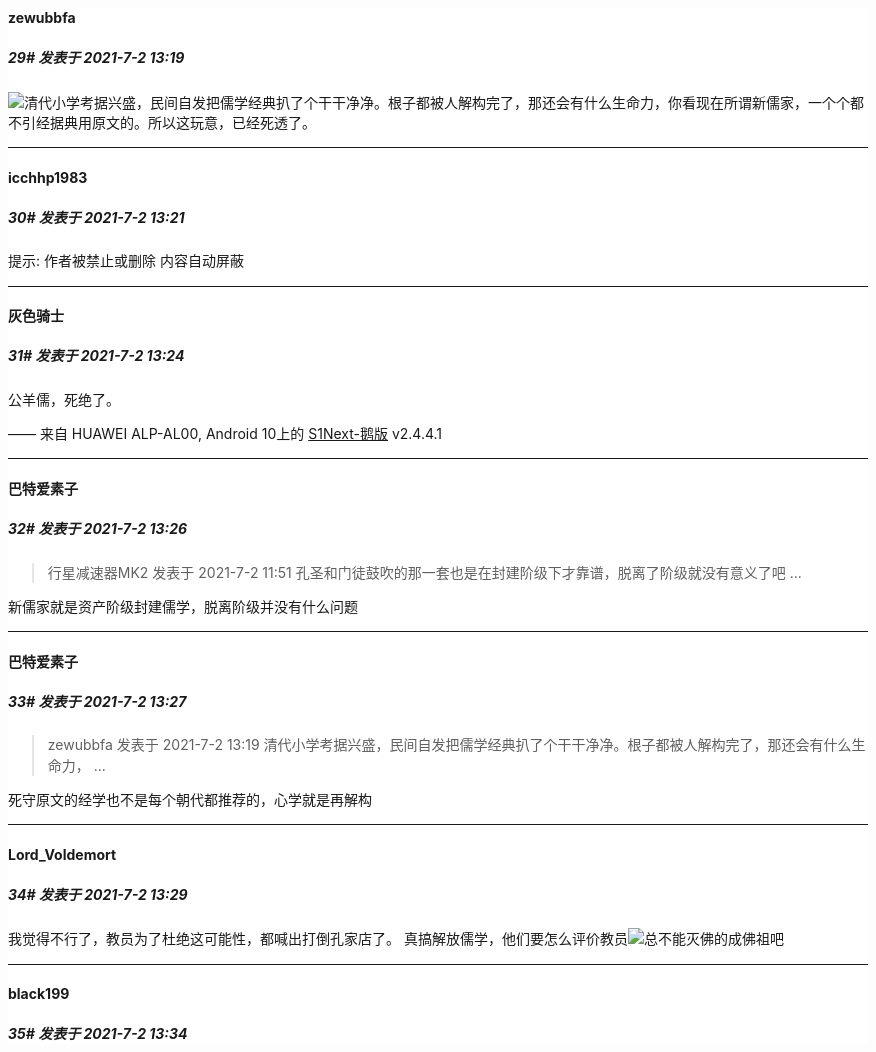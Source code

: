 ####  zewubbfa  
##### 29#       发表于 2021-7-2 13:19

<img src="https://static.saraba1st.com/image/smiley/face2017/067.png" referrerpolicy="no-referrer">清代小学考据兴盛，民间自发把儒学经典扒了个干干净净。根子都被人解构完了，那还会有什么生命力，你看现在所谓新儒家，一个个都不引经据典用原文的。所以这玩意，已经死透了。

*****

####  icchhp1983  
##### 30#       发表于 2021-7-2 13:21

提示: 作者被禁止或删除 内容自动屏蔽


*****

####  灰色骑士  
##### 31#       发表于 2021-7-2 13:24

公羊儒，死绝了。

—— 来自 HUAWEI ALP-AL00, Android 10上的 [S1Next-鹅版](https://github.com/ykrank/S1-Next/releases) v2.4.4.1

*****

####  巴特爱素子  
##### 32#       发表于 2021-7-2 13:26

<blockquote>行星减速器MK2 发表于 2021-7-2 11:51
孔圣和门徒鼓吹的那一套也是在封建阶级下才靠谱，脱离了阶级就没有意义了吧 ...</blockquote>
新儒家就是资产阶级封建儒学，脱离阶级并没有什么问题

*****

####  巴特爱素子  
##### 33#       发表于 2021-7-2 13:27

<blockquote>zewubbfa 发表于 2021-7-2 13:19
清代小学考据兴盛，民间自发把儒学经典扒了个干干净净。根子都被人解构完了，那还会有什么生命力， ...</blockquote>
死守原文的经学也不是每个朝代都推荐的，心学就是再解构

*****

####  Lord_Voldemort  
##### 34#       发表于 2021-7-2 13:29

我觉得不行了，教员为了杜绝这可能性，都喊出打倒孔家店了。
真搞解放儒学，他们要怎么评价教员<img src="https://static.saraba1st.com/image/smiley/face2017/067.png" referrerpolicy="no-referrer">总不能灭佛的成佛祖吧

*****

####  black199  
##### 35#       发表于 2021-7-2 13:34
